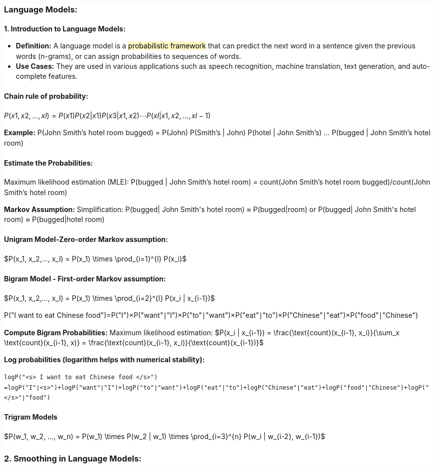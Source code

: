 ### **Language Models:**

**1. Introduction to Language Models:**
- **Definition:** A language model is a <mark style="background: #FFF3A3A6;">probabilistic framework</mark> that can predict the next word in a sentence given the previous words (n-grams), or can assign probabilities to sequences of words.
- **Use Cases:** They are used in various applications such as speech recognition, machine translation, text generation, and auto-complete features.

#### **Chain rule of probability:**
$P(x1, x2, …, xl ) = P(x1) P(x2 | x1) P(x3 | x1, x2) ⋯ P(xl| x1, x2, …, xl−1)$

**Example:**
	P(John Smith’s hotel room bugged) = P(John) P(Smith’s | John) P(hotel | John Smith’s) … P(bugged | John Smith’s hotel room)

#### **Estimate the Probabilities:**
Maximum likelihood estimation (MLE): 
P(bugged | John Smith’s hotel room) = count(John Smith’s hotel room bugged)/count(John Smith’s hotel room)

**Markov Assumption:**
Simplification:
P(bugged| John Smith's hotel room) ≈ P(bugged|room) 
or
P(bugged| John Smith's hotel room) ≈ P(bugged|hotel room)

#### **Unigram Model-Zero-order Markov assumption:**
$P(x_1, x_2,…, x_l) = P(x_1) \times \prod_{i=1}^{l} P(x_i)$
#### **Bigram Model - First-order Markov assumption:**
$P(x_1, x_2,…, x_l) = P(x_1) \times \prod_{i=2}^{l} P(x_i | x_{i-1})$

P("I want to eat Chinese food")=P("I")×P("want"∣"I")×P("to"∣"want")×P("eat"∣"to")×P("Chinese"∣"eat")×P("food"∣"Chinese")

**Compute Bigram Probabilities:**
Maximum likelihood estimation:
$P(x_i | x_{i-1}) = \frac{\text{count}(x_{i-1}, x_i)}{\sum_x \text{count}(x_{i-1}, x)} = \frac{\text{count}(x_{i-1}, x_i)}{\text{count}(x_{i-1})}$

**Log probabilities (logarithm helps with numerical stability):**
```
logP("<s> I want to eat Chinese food </s>")
=logP("I"∣<s>")+logP("want"∣"I")+logP("to"∣"want")+logP("eat"∣"to")+logP("Chinese"∣"eat")+logP("food"∣"Chinese")+logP("</s>"∣"food")
```

#### **Trigram Models**
$P(w_1, w_2, ..., w_n) = P(w_1) \times P(w_2 | w_1) \times \prod_{i=3}^{n} P(w_i | w_{i-2}, w_{i-1})$

### **2. Smoothing in Language Models:**

